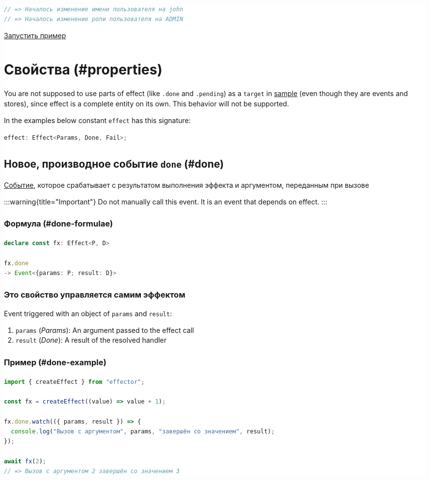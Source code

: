 ```js
// => Началось изменение имени пользователя на john
// => Началось изменение роли пользователя на ADMIN
```

[Запустить пример](https://share.effector.dev/CM6hgtOM)

# Свойства (#properties)

You are not supposed to use parts of effect (like `.done` and `.pending`) as a `target` in [sample](/en/api/effector/sample) (even though they are events and stores), since effect is a complete entity on its own. This behavior will not be supported.

In the examples below constant `effect` has this signature:

```ts
effect: Effect<Params, Done, Fail>;
```

## Новое, производное событие `done` (#done)

[Событие](/ru/api/effector/Event), которое срабатывает с результатом выполнения эффекта и аргументом, переданным при вызове

:::warning{title="Important"}
Do not manually call this event. It is an event that depends on effect.
:::

### Формула (#done-formulae)

```ts
declare const fx: Effect<P, D>

fx.done
-> Event<{params: P; result: D}>
```

### Это свойство управляется самим эффектом

Event triggered with an object of `params` and `result`:

1. `params` (_Params_): An argument passed to the effect call
2. `result` (_Done_): A result of the resolved handler

### Пример (#done-example)

```js
import { createEffect } from "effector";

const fx = createEffect((value) => value + 1);

fx.done.watch(({ params, result }) => {
  console.log("Вызов с аргументом", params, "завершён со значением", result);
});

await fx(2);
// => Вызов с аргументом 2 завершён со значением 3
```
